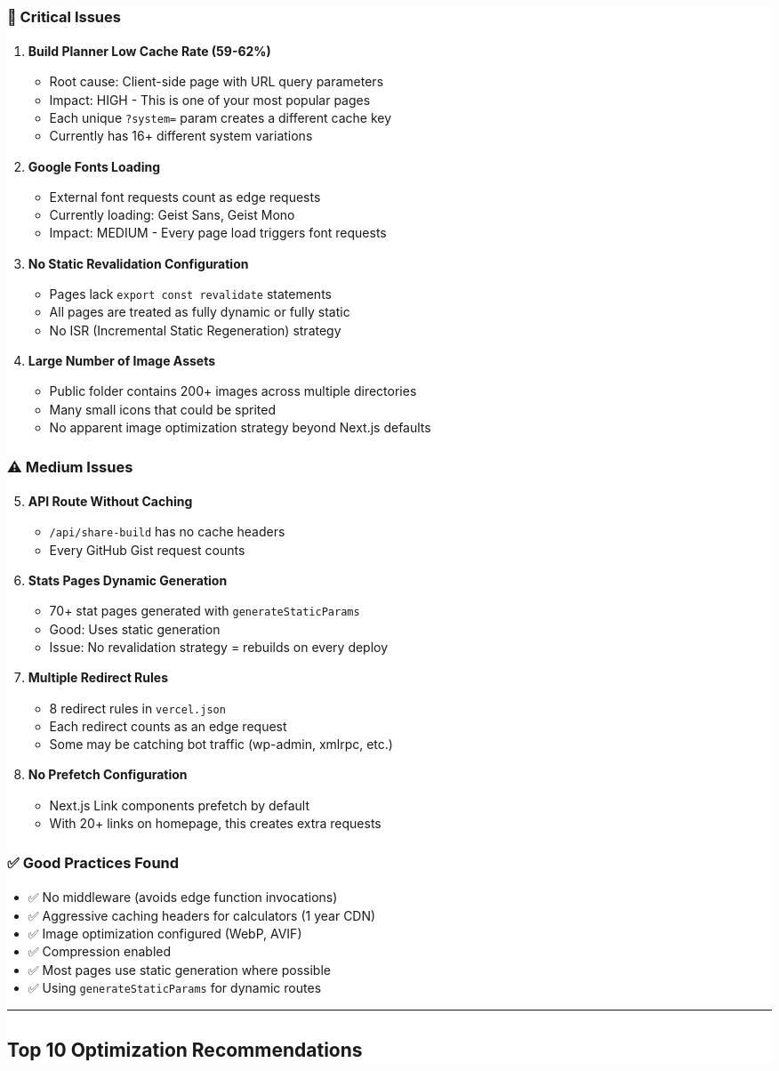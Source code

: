 ### 🔴 Critical Issues

1. **Build Planner Low Cache Rate (59-62%)**
   - Root cause: Client-side page with URL query parameters
   - Impact: HIGH - This is one of your most popular pages
   - Each unique `?system=` param creates a different cache key
   - Currently has 16+ different system variations

2. **Google Fonts Loading**
   - External font requests count as edge requests
   - Currently loading: Geist Sans, Geist Mono
   - Impact: MEDIUM - Every page load triggers font requests

3. **No Static Revalidation Configuration**
   - Pages lack `export const revalidate` statements
   - All pages are treated as fully dynamic or fully static
   - No ISR (Incremental Static Regeneration) strategy

4. **Large Number of Image Assets**
   - Public folder contains 200+ images across multiple directories
   - Many small icons that could be sprited
   - No apparent image optimization strategy beyond Next.js defaults

### ⚠️ Medium Issues

5. **API Route Without Caching**
   - `/api/share-build` has no cache headers
   - Every GitHub Gist request counts

6. **Stats Pages Dynamic Generation**
   - 70+ stat pages generated with `generateStaticParams`
   - Good: Uses static generation
   - Issue: No revalidation strategy = rebuilds on every deploy

7. **Multiple Redirect Rules**
   - 8 redirect rules in `vercel.json`
   - Each redirect counts as an edge request
   - Some may be catching bot traffic (wp-admin, xmlrpc, etc.)

8. **No Prefetch Configuration**
   - Next.js Link components prefetch by default
   - With 20+ links on homepage, this creates extra requests

### ✅ Good Practices Found

- ✅ No middleware (avoids edge function invocations)
- ✅ Aggressive caching headers for calculators (1 year CDN)
- ✅ Image optimization configured (WebP, AVIF)
- ✅ Compression enabled
- ✅ Most pages use static generation where possible
- ✅ Using `generateStaticParams` for dynamic routes

---

## Top 10 Optimization Recommendations
